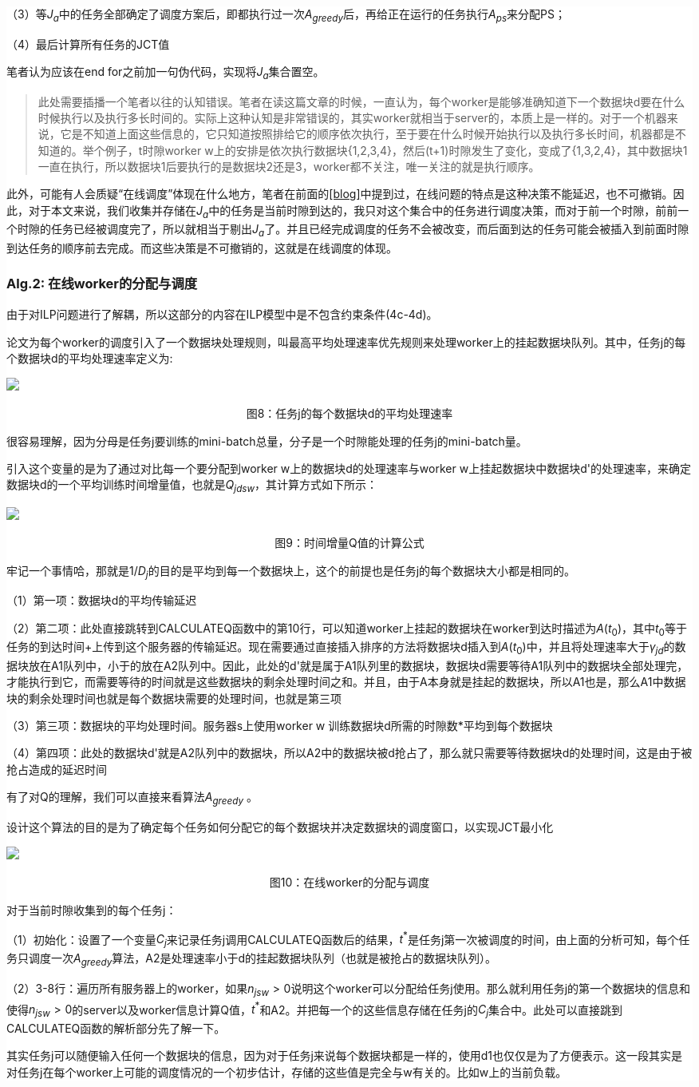 （3）等$J_a$中的任务全部确定了调度方案后，即都执行过一次$A_{greedy}$后，再给正在运行的任务执行$A_{ps}$来分配PS；

（4）最后计算所有任务的JCT值

笔者认为应该在end for之前加一句伪代码，实现将$J_a$集合置空。

>此处需要插播一个笔者以往的认知错误。笔者在读这篇文章的时候，一直认为，每个worker是能够准确知道下一个数据块d要在什么时候执行以及执行多长时间的。实际上这种认知是非常错误的，其实worker就相当于server的，本质上是一样的。对于一个机器来说，它是不知道上面这些信息的，它只知道按照排给它的顺序依次执行，至于要在什么时候开始执行以及执行多长时间，机器都是不知道的。举个例子，t时隙worker w上的安排是依次执行数据块{1,2,3,4}，然后(t+1)时隙发生了变化，变成了{1,3,2,4}，其中数据块1一直在执行，所以数据块1后要执行的是数据块2还是3，worker都不关注，唯一关注的就是执行顺序。

此外，可能有人会质疑“在线调度”体现在什么地方，笔者在前面的[[blog]](https://qingweiji.github.io/2023/04/13/Primal-Dual-Approximate-Algorithm-Based-On-LP/)中提到过，在线问题的特点是这种决策不能延迟，也不可撤销。因此，对于本文来说，我们收集并存储在$J_a$中的任务是当前时隙到达的，我只对这个集合中的任务进行调度决策，而对于前一个时隙，前前一个时隙的任务已经被调度完了，所以就相当于剔出$J_a$了。并且已经完成调度的任务不会被改变，而后面到达的任务可能会被插入到前面时隙到达任务的顺序前去完成。而这些决策是不可撤销的，这就是在线调度的体现。

### Alg.2: 在线worker的分配与调度

由于对ILP问题进行了解耦，所以这部分的内容在ILP模型中是不包含约束条件(4c-4d)。

论文为每个worker的调度引入了一个数据块处理规则，叫最高平均处理速率优先规则来处理worker上的挂起数据块队列。其中，任务j的每个数据块d的平均处理速率定义为:

![](./A-Preemptive-Scheduler-for-DML-Jobs-In-Edge-Cloud·22-JSAC/12.png)<center>图8：任务j的每个数据块d的平均处理速率</center>

很容易理解，因为分母是任务j要训练的mini-batch总量，分子是一个时隙能处理的任务j的mini-batch量。

引入这个变量的是为了通过对比每一个要分配到worker w上的数据块d的处理速率与worker w上挂起数据块中数据块d'的处理速率，来确定数据块d的一个平均训练时间增量值，也就是$Q_{jdsw}$，其计算方式如下所示：

![](./A-Preemptive-Scheduler-for-DML-Jobs-In-Edge-Cloud·22-JSAC/9.png)<center>图9：时间增量Q值的计算公式</center>

牢记一个事情哈，那就是$1 / D_j$的目的是平均到每一个数据块上，这个的前提也是任务j的每个数据块大小都是相同的。

（1）第一项：数据块d的平均传输延迟

（2）第二项：此处直接跳转到CALCULATEQ函数中的第10行，可以知道worker上挂起的数据块在worker到达时描述为$A(t_0)$，其中$t_0$等于任务的到达时间+上传到这个服务器的传输延迟。现在需要通过直接插入排序的方法将数据块d插入到$A(t_0)$中，并且将处理速率大于$\gamma_{jd}$的数据块放在A1队列中，小于的放在A2队列中。因此，此处的d'就是属于A1队列里的数据块，数据块d需要等待A1队列中的数据块全部处理完，才能执行到它，而需要等待的时间就是这些数据块的剩余处理时间之和。并且，由于A本身就是挂起的数据块，所以A1也是，那么A1中数据块的剩余处理时间也就是每个数据块需要的处理时间，也就是第三项

（3）第三项：数据块的平均处理时间。服务器s上使用worker w 训练数据块d所需的时隙数*平均到每个数据块

（4）第四项：此处的数据块d'就是A2队列中的数据块，所以A2中的数据块被d抢占了，那么就只需要等待数据块d的处理时间，这是由于被抢占造成的延迟时间

有了对Q的理解，我们可以直接来看算法$A_{greedy}$ 。

设计这个算法的目的是为了确定每个任务如何分配它的每个数据块并决定数据块的调度窗口，以实现JCT最小化

![](./A-Preemptive-Scheduler-for-DML-Jobs-In-Edge-Cloud·22-JSAC/8.png)<center>图10：在线worker的分配与调度</center>

对于当前时隙收集到的每个任务j：

（1）初始化：设置了一个变量$C_j$来记录任务j调用CALCULATEQ函数后的结果，$t^*$是任务j第一次被调度的时间，由上面的分析可知，每个任务只调度一次$A_{greedy}$算法，A2是处理速率小于d的挂起数据块队列（也就是被抢占的数据块队列）。

（2）3-8行：遍历所有服务器上的worker，如果$n_{jsw}>0$说明这个worker可以分配给任务j使用。那么就利用任务j的第一个数据块的信息和使得$n_{jsw}>0$的server以及worker信息计算Q值，$t^*$和A2。并把每一个的这些信息存储在任务j的$C_j$集合中。此处可以直接跳到CALCULATEQ函数的解析部分先了解一下。

其实任务j可以随便输入任何一个数据块的信息，因为对于任务j来说每个数据块都是一样的，使用d1也仅仅是为了方便表示。这一段其实是对任务j在每个worker上可能的调度情况的一个初步估计，存储的这些值是完全与w有关的。比如w上的当前负载。
